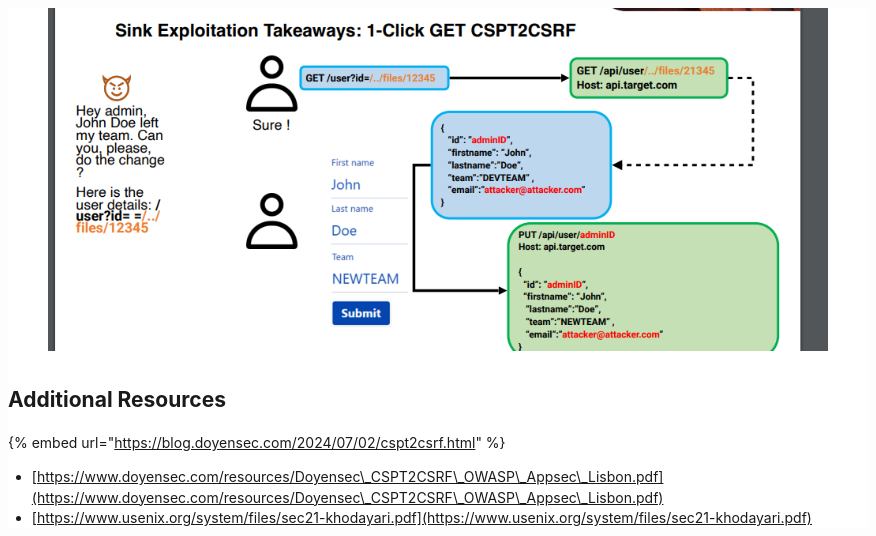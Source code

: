 <figure><img src="../.gitbook/assets/image (280).png" alt=""><figcaption></figcaption></figure>

## Additional Resources

{% embed url="https://blog.doyensec.com/2024/07/02/cspt2csrf.html" %}

* [https://www.doyensec.com/resources/Doyensec\_CSPT2CSRF\_OWASP\_Appsec\_Lisbon.pdf](https://www.doyensec.com/resources/Doyensec\_CSPT2CSRF\_OWASP\_Appsec\_Lisbon.pdf)
* [https://www.usenix.org/system/files/sec21-khodayari.pdf](https://www.usenix.org/system/files/sec21-khodayari.pdf)
